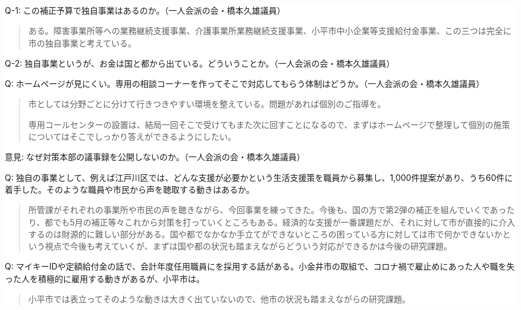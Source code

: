 <span class="highlight">Q-1: この補正予算で独自事業はあるのか。（一人会派の会・橋本久雄議員）</span>
> ある。障害事業所等への業務継続支援事業、介護事業所業務継続支援事業、小平市中小企業等支援給付金事業、この三つは完全に市の独自事業と考えている。

<span class="highlight">Q-2: 独自事業というが、お金は国と都から出ている。どういうことか。（一人会派の会・橋本久雄議員）</span>


<span class="highlight">Q: ホームページが見にくい。専用の相談コーナーを作ってそこで対応してもらう体制はどうか。（一人会派の会・橋本久雄議員）</span>
> 市としては分野ごとに分けて行きつきやすい環境を整えている。問題があれば個別のご指導を。
>
>専用コールセンターの設置は、結局一回そこで受けてもまた次に回すことになるので、まずはホームページで整理して個別の施策についてはそこでしっかり答えができるようにしたい。

<span class="highlight">意見: なぜ対策本部の議事録を公開しないのか。（一人会派の会・橋本久雄議員）</span>

Q: 独自の事業として、例えば江戸川区では、どんな支援が必要かという生活支援策を職員から募集し、1,000件提案があり、うち60件に着手した。そのような職員や市民から声を聴取する動きはあるか。
> 所管課がそれぞれの事業所や市民の声を聴きながら、今回事業を練ってきた。今後も、国の方で第2弾の補正を組んでいくであったり、都でも5月の補正等々これから対策を打っていくところもある。経済的な支援が一番課題だが、それに対して市が直接的に介入するのは財源的に難しい部分がある。国や都でなかなか手立てができないところの困っている方に対しては市で何かできないかという視点で今後も考えていくが、まずは国や都の状況も踏まえながらどういう対応ができるかは今後の研究課題。

Q: マイキーIDや定額給付金の話で、会計年度任用職員にを採用する話がある。小金井市の取組で、コロナ禍で雇止めにあった人や職を失った人を積極的に雇用する動きがあるが、小平市は。
> 小平市では表立ってそのような動きは大きく出ていないので、他市の状況も踏まえながらの研究課題。

